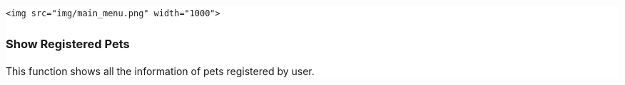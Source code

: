     <img src="img/main_menu.png" width="1000">
</p>

### Show Registered Pets

This function shows all the information of pets registered by user.

<p align=center>